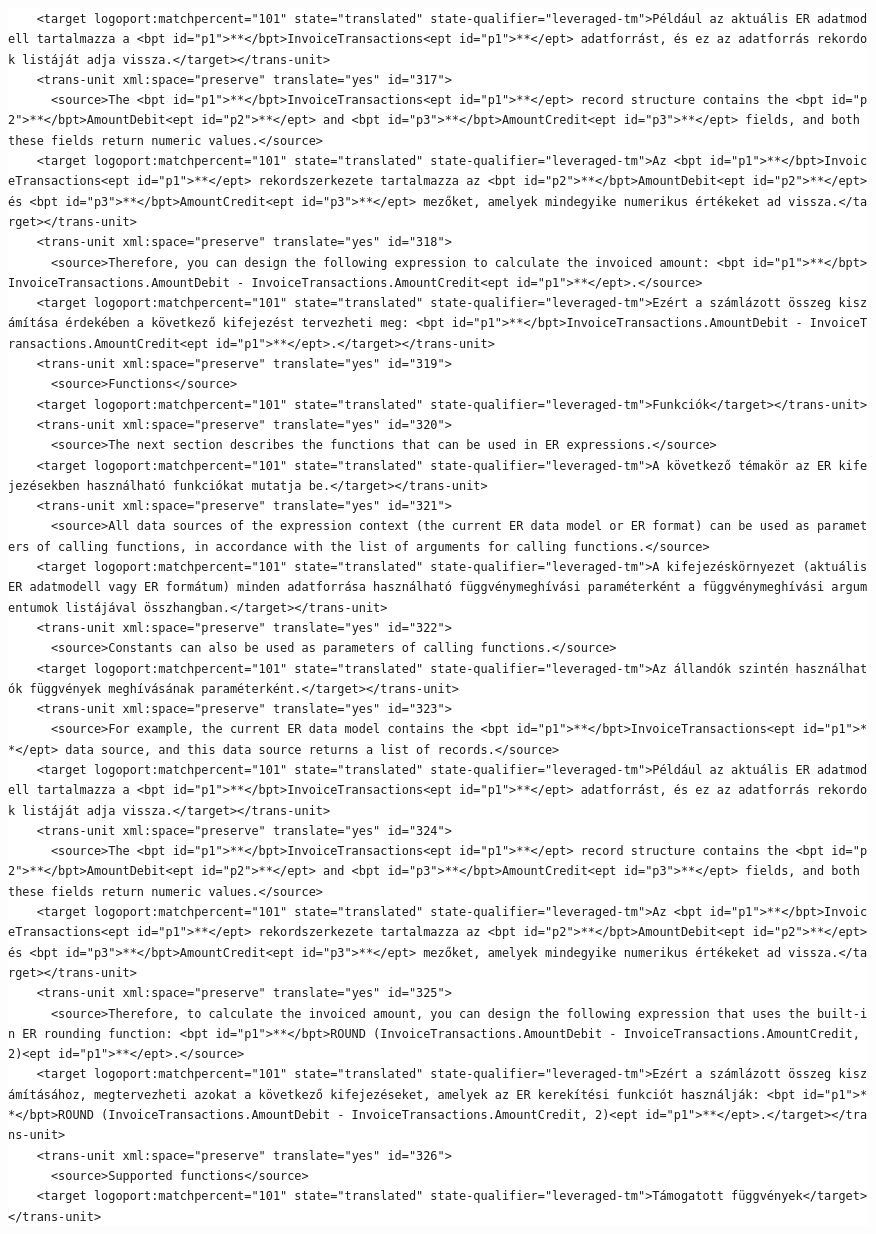         <target logoport:matchpercent="101" state="translated" state-qualifier="leveraged-tm">Például az aktuális ER adatmodell tartalmazza a <bpt id="p1">**</bpt>InvoiceTransactions<ept id="p1">**</ept> adatforrást, és ez az adatforrás rekordok listáját adja vissza.</target></trans-unit>
        <trans-unit xml:space="preserve" translate="yes" id="317">
          <source>The <bpt id="p1">**</bpt>InvoiceTransactions<ept id="p1">**</ept> record structure contains the <bpt id="p2">**</bpt>AmountDebit<ept id="p2">**</ept> and <bpt id="p3">**</bpt>AmountCredit<ept id="p3">**</ept> fields, and both these fields return numeric values.</source>
        <target logoport:matchpercent="101" state="translated" state-qualifier="leveraged-tm">Az <bpt id="p1">**</bpt>InvoiceTransactions<ept id="p1">**</ept> rekordszerkezete tartalmazza az <bpt id="p2">**</bpt>AmountDebit<ept id="p2">**</ept> és <bpt id="p3">**</bpt>AmountCredit<ept id="p3">**</ept> mezőket, amelyek mindegyike numerikus értékeket ad vissza.</target></trans-unit>
        <trans-unit xml:space="preserve" translate="yes" id="318">
          <source>Therefore, you can design the following expression to calculate the invoiced amount: <bpt id="p1">**</bpt>InvoiceTransactions.AmountDebit - InvoiceTransactions.AmountCredit<ept id="p1">**</ept>.</source>
        <target logoport:matchpercent="101" state="translated" state-qualifier="leveraged-tm">Ezért a számlázott összeg kiszámítása érdekében a következő kifejezést tervezheti meg: <bpt id="p1">**</bpt>InvoiceTransactions.AmountDebit - InvoiceTransactions.AmountCredit<ept id="p1">**</ept>.</target></trans-unit>
        <trans-unit xml:space="preserve" translate="yes" id="319">
          <source>Functions</source>
        <target logoport:matchpercent="101" state="translated" state-qualifier="leveraged-tm">Funkciók</target></trans-unit>
        <trans-unit xml:space="preserve" translate="yes" id="320">
          <source>The next section describes the functions that can be used in ER expressions.</source>
        <target logoport:matchpercent="101" state="translated" state-qualifier="leveraged-tm">A következő témakör az ER kifejezésekben használható funkciókat mutatja be.</target></trans-unit>
        <trans-unit xml:space="preserve" translate="yes" id="321">
          <source>All data sources of the expression context (the current ER data model or ER format) can be used as parameters of calling functions, in accordance with the list of arguments for calling functions.</source>
        <target logoport:matchpercent="101" state="translated" state-qualifier="leveraged-tm">A kifejezéskörnyezet (aktuális ER adatmodell vagy ER formátum) minden adatforrása használható függvénymeghívási paraméterként a függvénymeghívási argumentumok listájával összhangban.</target></trans-unit>
        <trans-unit xml:space="preserve" translate="yes" id="322">
          <source>Constants can also be used as parameters of calling functions.</source>
        <target logoport:matchpercent="101" state="translated" state-qualifier="leveraged-tm">Az állandók szintén használhatók függvények meghívásának paraméterként.</target></trans-unit>
        <trans-unit xml:space="preserve" translate="yes" id="323">
          <source>For example, the current ER data model contains the <bpt id="p1">**</bpt>InvoiceTransactions<ept id="p1">**</ept> data source, and this data source returns a list of records.</source>
        <target logoport:matchpercent="101" state="translated" state-qualifier="leveraged-tm">Például az aktuális ER adatmodell tartalmazza a <bpt id="p1">**</bpt>InvoiceTransactions<ept id="p1">**</ept> adatforrást, és ez az adatforrás rekordok listáját adja vissza.</target></trans-unit>
        <trans-unit xml:space="preserve" translate="yes" id="324">
          <source>The <bpt id="p1">**</bpt>InvoiceTransactions<ept id="p1">**</ept> record structure contains the <bpt id="p2">**</bpt>AmountDebit<ept id="p2">**</ept> and <bpt id="p3">**</bpt>AmountCredit<ept id="p3">**</ept> fields, and both these fields return numeric values.</source>
        <target logoport:matchpercent="101" state="translated" state-qualifier="leveraged-tm">Az <bpt id="p1">**</bpt>InvoiceTransactions<ept id="p1">**</ept> rekordszerkezete tartalmazza az <bpt id="p2">**</bpt>AmountDebit<ept id="p2">**</ept> és <bpt id="p3">**</bpt>AmountCredit<ept id="p3">**</ept> mezőket, amelyek mindegyike numerikus értékeket ad vissza.</target></trans-unit>
        <trans-unit xml:space="preserve" translate="yes" id="325">
          <source>Therefore, to calculate the invoiced amount, you can design the following expression that uses the built-in ER rounding function: <bpt id="p1">**</bpt>ROUND (InvoiceTransactions.AmountDebit - InvoiceTransactions.AmountCredit, 2)<ept id="p1">**</ept>.</source>
        <target logoport:matchpercent="101" state="translated" state-qualifier="leveraged-tm">Ezért a számlázott összeg kiszámításához, megtervezheti azokat a következő kifejezéseket, amelyek az ER kerekítési funkciót használják: <bpt id="p1">**</bpt>ROUND (InvoiceTransactions.AmountDebit - InvoiceTransactions.AmountCredit, 2)<ept id="p1">**</ept>.</target></trans-unit>
        <trans-unit xml:space="preserve" translate="yes" id="326">
          <source>Supported functions</source>
        <target logoport:matchpercent="101" state="translated" state-qualifier="leveraged-tm">Támogatott függvények</target></trans-unit>